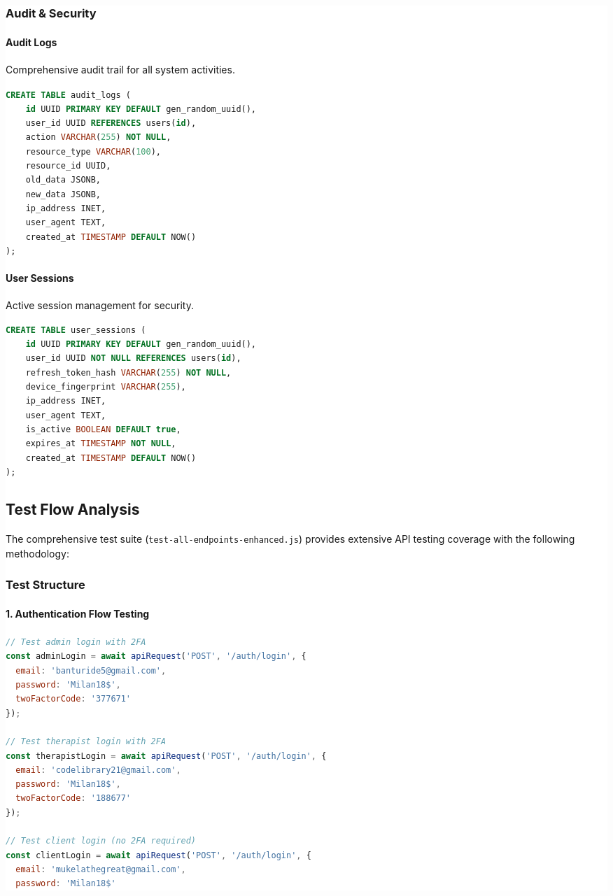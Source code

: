 ### Audit & Security

#### Audit Logs
Comprehensive audit trail for all system activities.

```sql
CREATE TABLE audit_logs (
    id UUID PRIMARY KEY DEFAULT gen_random_uuid(),
    user_id UUID REFERENCES users(id),
    action VARCHAR(255) NOT NULL,
    resource_type VARCHAR(100),
    resource_id UUID,
    old_data JSONB,
    new_data JSONB,
    ip_address INET,
    user_agent TEXT,
    created_at TIMESTAMP DEFAULT NOW()
);
```

#### User Sessions
Active session management for security.

```sql
CREATE TABLE user_sessions (
    id UUID PRIMARY KEY DEFAULT gen_random_uuid(),
    user_id UUID NOT NULL REFERENCES users(id),
    refresh_token_hash VARCHAR(255) NOT NULL,
    device_fingerprint VARCHAR(255),
    ip_address INET,
    user_agent TEXT,
    is_active BOOLEAN DEFAULT true,
    expires_at TIMESTAMP NOT NULL,
    created_at TIMESTAMP DEFAULT NOW()
);
```

## Test Flow Analysis

The comprehensive test suite (`test-all-endpoints-enhanced.js`) provides extensive API testing coverage with the following methodology:

### Test Structure

#### 1. Authentication Flow Testing
```javascript
// Test admin login with 2FA
const adminLogin = await apiRequest('POST', '/auth/login', {
  email: 'banturide5@gmail.com',
  password: 'Milan18$',
  twoFactorCode: '377671'
});

// Test therapist login with 2FA  
const therapistLogin = await apiRequest('POST', '/auth/login', {
  email: 'codelibrary21@gmail.com', 
  password: 'Milan18$',
  twoFactorCode: '188677'
});

// Test client login (no 2FA required)
const clientLogin = await apiRequest('POST', '/auth/login', {
  email: 'mukelathegreat@gmail.com',
  password: 'Milan18$'
```